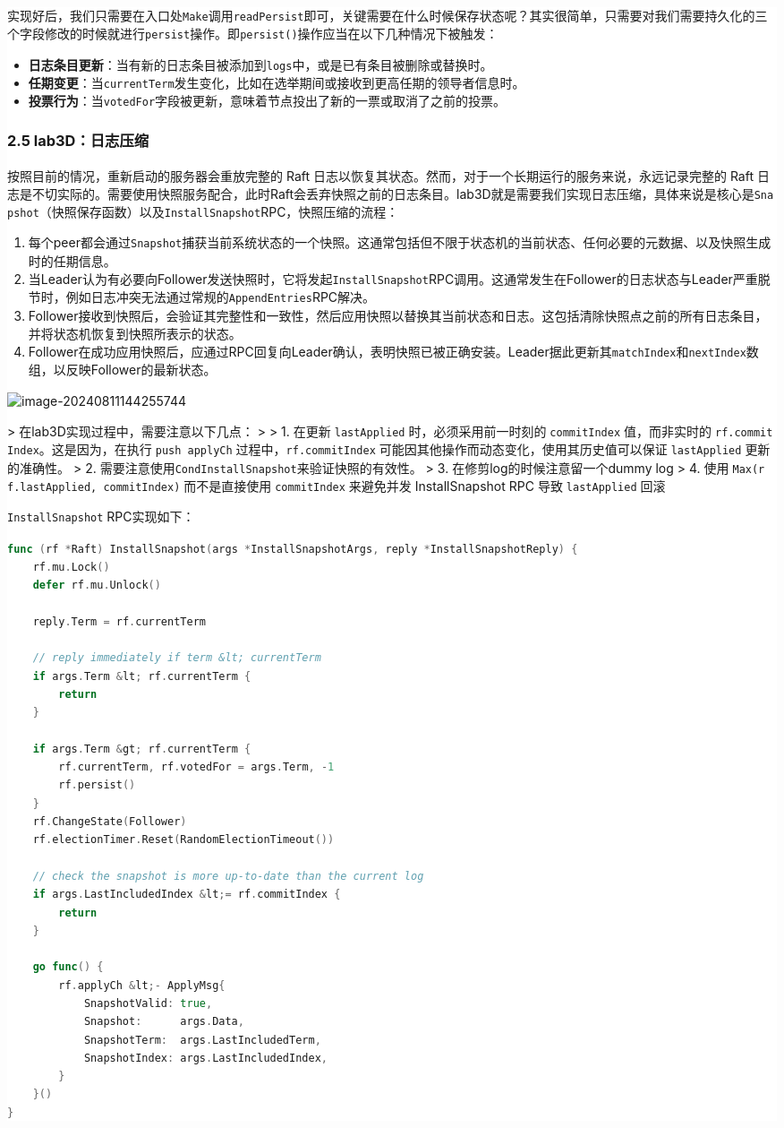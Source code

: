 实现好后，我们只需要在入口处`Make`调用`readPersist`即可，关键需要在什么时候保存状态呢？其实很简单，只需要对我们需要持久化的三个字段修改的时候就进行`persist`操作。即`persist()`操作应当在以下几种情况下被触发：

- **日志条目更新**：当有新的日志条目被添加到`logs`中，或是已有条目被删除或替换时。
- **任期变更**：当`currentTerm`发生变化，比如在选举期间或接收到更高任期的领导者信息时。
- **投票行为**：当`votedFor`字段被更新，意味着节点投出了新的一票或取消了之前的投票。

### 2.5 lab3D：日志压缩

按照目前的情况，重新启动的服务器会重放完整的 Raft 日志以恢复其状态。然而，对于一个长期运行的服务来说，永远记录完整的 Raft 日志是不切实际的。需要使用快照服务配合，此时Raft会丢弃快照之前的日志条目。lab3D就是需要我们实现日志压缩，具体来说是核心是`Snapshot`（快照保存函数）以及`InstallSnapshot`RPC，快照压缩的流程：

1. 每个peer都会通过`Snapshot`捕获当前系统状态的一个快照。这通常包括但不限于状态机的当前状态、任何必要的元数据、以及快照生成时的任期信息。
2. 当Leader认为有必要向Follower发送快照时，它将发起`InstallSnapshot`RPC调用。这通常发生在Follower的日志状态与Leader严重脱节时，例如日志冲突无法通过常规的`AppendEntries`RPC解决。
3. Follower接收到快照后，会验证其完整性和一致性，然后应用快照以替换其当前状态和日志。这包括清除快照点之前的所有日志条目，并将状态机恢复到快照所表示的状态。
4. Follower在成功应用快照后，应通过RPC回复向Leader确认，表明快照已被正确安装。Leader据此更新其`matchIndex`和`nextIndex`数组，以反映Follower的最新状态。

![image-20240811144255744](https://raw.githubusercontent.com/HeZephyr/NewPicGoLibrary/main/img/image-20240811144255744.png)

&gt; 在lab3D实现过程中，需要注意以下几点：
&gt;
&gt; 1. 在更新 `lastApplied` 时，必须采用前一时刻的 `commitIndex` 值，而非实时的 `rf.commitIndex`。这是因为，在执行 `push applyCh` 过程中，`rf.commitIndex` 可能因其他操作而动态变化，使用其历史值可以保证 `lastApplied` 更新的准确性。
&gt; 2. 需要注意使用`CondInstallSnapshot`来验证快照的有效性。
&gt; 3. 在修剪log的时候注意留一个dummy log
&gt; 4. 使用 `Max(rf.lastApplied, commitIndex)` 而不是直接使用 `commitIndex` 来避免并发 InstallSnapshot RPC 导致 `lastApplied` 回滚

`InstallSnapshot` RPC实现如下：

```go
func (rf *Raft) InstallSnapshot(args *InstallSnapshotArgs, reply *InstallSnapshotReply) {
	rf.mu.Lock()
	defer rf.mu.Unlock()

	reply.Term = rf.currentTerm

	// reply immediately if term &lt; currentTerm
	if args.Term &lt; rf.currentTerm {
		return
	}

	if args.Term &gt; rf.currentTerm {
		rf.currentTerm, rf.votedFor = args.Term, -1
		rf.persist()
	}
	rf.ChangeState(Follower)
	rf.electionTimer.Reset(RandomElectionTimeout())

	// check the snapshot is more up-to-date than the current log
	if args.LastIncludedIndex &lt;= rf.commitIndex {
		return
	}

	go func() {
		rf.applyCh &lt;- ApplyMsg{
			SnapshotValid: true,
			Snapshot:      args.Data,
			SnapshotTerm:  args.LastIncludedTerm,
			SnapshotIndex: args.LastIncludedIndex,
		}
	}()
}
```
